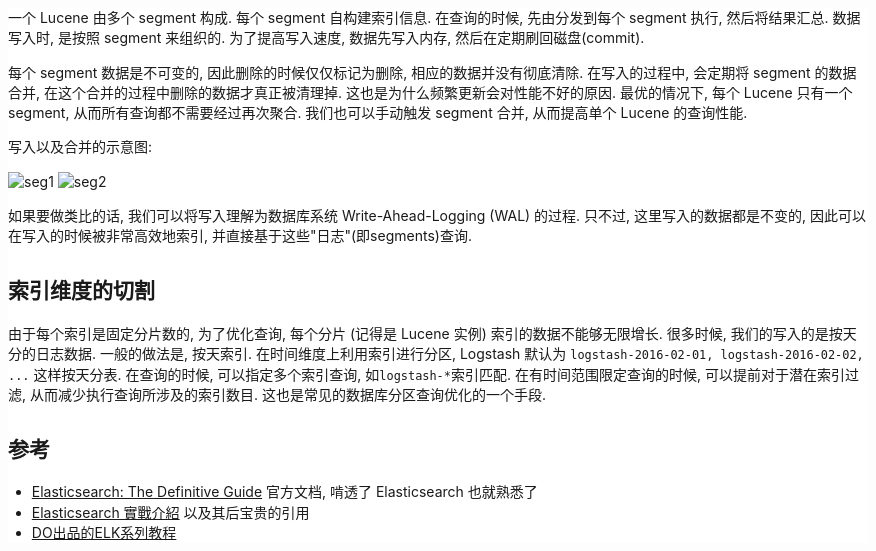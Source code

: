 一个 Lucene 由多个 segment 构成. 每个 segment 自构建索引信息. 在查询的时候, 先由分发到每个 segment 执行, 然后将结果汇总. 数据写入时, 是按照 segment 来组织的. 为了提高写入速度, 数据先写入内存, 然后在定期刷回磁盘(commit).

每个 segment 数据是不可变的, 因此删除的时候仅仅标记为删除, 相应的数据并没有彻底清除. 在写入的过程中, 会定期将 segment 的数据合并, 在这个合并的过程中删除的数据才真正被清理掉. 这也是为什么频繁更新会对性能不好的原因. 最优的情况下, 每个 Lucene 只有一个 segment, 从而所有查询都不需要经过再次聚合. 我们也可以手动触发 segment 合并, 从而提高单个 Lucene 的查询性能.

写入以及合并的示意图:

![seg1](https://cloud.githubusercontent.com/assets/839287/13384491/f239c6b2-ded0-11e5-8f12-f51a46efb0ea.png)
![seg2](https://cloud.githubusercontent.com/assets/839287/13384492/f253488a-ded0-11e5-8865-a2be651a9ac0.png)

如果要做类比的话, 我们可以将写入理解为数据库系统 Write-Ahead-Logging (WAL) 的过程. 只不过, 这里写入的数据都是不变的, 因此可以在写入的时候被非常高效地索引, 并直接基于这些"日志"(即segments)查询.

## 索引维度的切割

由于每个索引是固定分片数的, 为了优化查询, 每个分片 (记得是 Lucene 实例) 索引的数据不能够无限增长. 很多时候, 我们的写入的是按天分的日志数据. 一般的做法是, 按天索引. 在时间维度上利用索引进行分区, Logstash 默认为 `logstash-2016-02-01, logstash-2016-02-02, ...` 这样按天分表. 在查询的时候, 可以指定多个索引查询, 如`logstash-*`索引匹配. 在有时间范围限定查询的时候, 可以提前对于潜在索引过滤, 从而减少执行查询所涉及的索引数目. 这也是常见的数据库分区查询优化的一个手段.

## 参考

- [Elasticsearch: The Definitive Guide](https://www.elastic.co/guide/en/elasticsearch/guide/master/) 官方文档, 啃透了 Elasticsearch 也就熟悉了
- [Elasticsearch 實戰介紹](http://www.slideshare.net/gugod/elasticsearch-19877436) 以及其后宝贵的引用
- [DO出品的ELK系列教程](https://www.digitalocean.com/community/tutorial_series/centralized-logging-with-elk-stack-elasticsearch-logstash-and-kibana-on-ubuntu-14-04)